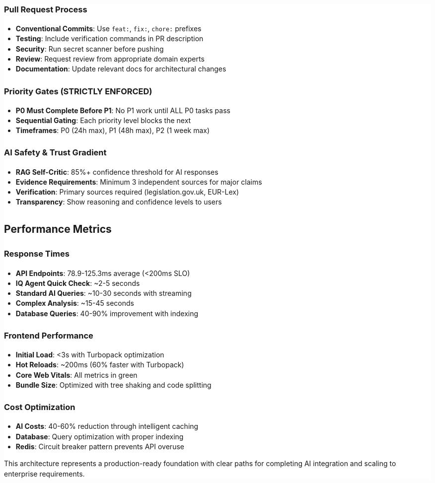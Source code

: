 ### Pull Request Process
- **Conventional Commits**: Use `feat:`, `fix:`, `chore:` prefixes
- **Testing**: Include verification commands in PR description
- **Security**: Run secret scanner before pushing
- **Review**: Request review from appropriate domain experts
- **Documentation**: Update relevant docs for architectural changes

### Priority Gates (STRICTLY ENFORCED)
- **P0 Must Complete Before P1**: No P1 work until ALL P0 tasks pass
- **Sequential Gating**: Each priority level blocks the next
- **Timeframes**: P0 (24h max), P1 (48h max), P2 (1 week max)

### AI Safety & Trust Gradient
- **RAG Self-Critic**: 85%+ confidence threshold for AI responses
- **Evidence Requirements**: Minimum 3 independent sources for major claims
- **Verification**: Primary sources required (legislation.gov.uk, EUR-Lex)
- **Transparency**: Show reasoning and confidence levels to users

## Performance Metrics

### Response Times
- **API Endpoints**: 78.9-125.3ms average (<200ms SLO)
- **IQ Agent Quick Check**: ~2-5 seconds  
- **Standard AI Queries**: ~10-30 seconds with streaming
- **Complex Analysis**: ~15-45 seconds
- **Database Queries**: 40-90% improvement with indexing

### Frontend Performance
- **Initial Load**: <3s with Turbopack optimization
- **Hot Reloads**: ~200ms (60% faster with Turbopack)
- **Core Web Vitals**: All metrics in green
- **Bundle Size**: Optimized with tree shaking and code splitting

### Cost Optimization
- **AI Costs**: 40-60% reduction through intelligent caching
- **Database**: Query optimization with proper indexing
- **Redis**: Circuit breaker pattern prevents API overuse

This architecture represents a production-ready foundation with clear paths for completing AI integration and scaling to enterprise requirements.